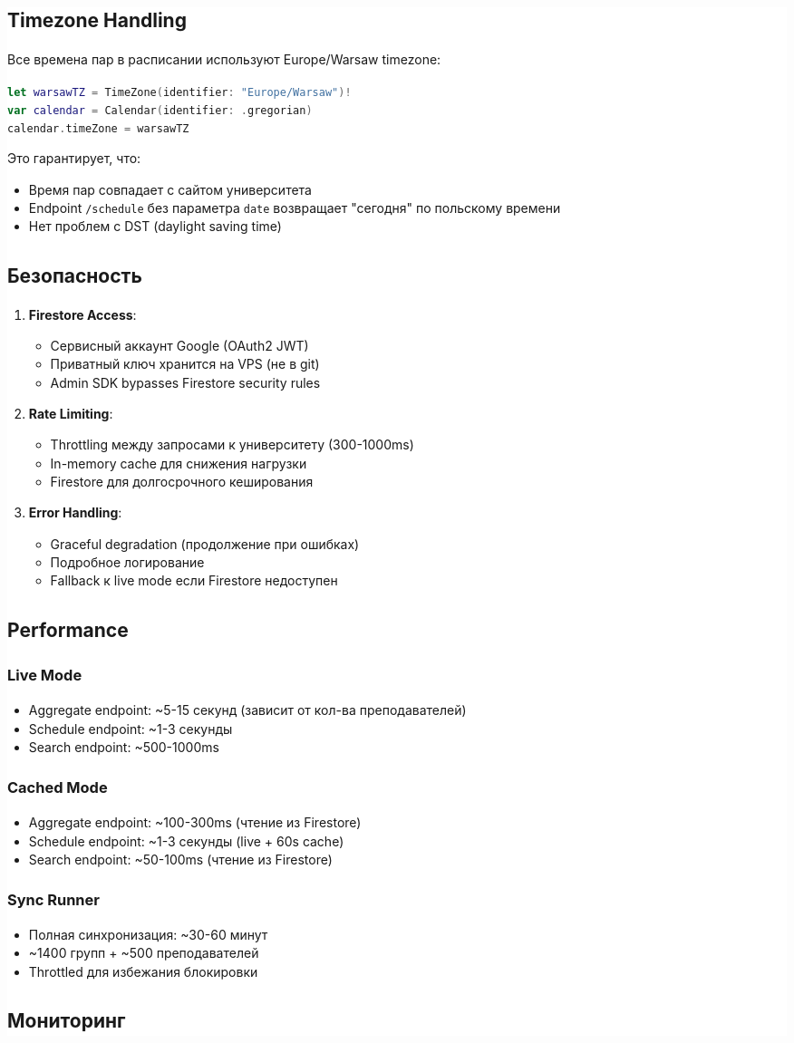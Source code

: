 ## Timezone Handling

Все времена пар в расписании используют Europe/Warsaw timezone:

```swift
let warsawTZ = TimeZone(identifier: "Europe/Warsaw")!
var calendar = Calendar(identifier: .gregorian)
calendar.timeZone = warsawTZ
```

Это гарантирует, что:
- Время пар совпадает с сайтом университета
- Endpoint `/schedule` без параметра `date` возвращает "сегодня" по польскому времени
- Нет проблем с DST (daylight saving time)

## Безопасность

1. **Firestore Access**:
   - Сервисный аккаунт Google (OAuth2 JWT)
   - Приватный ключ хранится на VPS (не в git)
   - Admin SDK bypasses Firestore security rules

2. **Rate Limiting**:
   - Throttling между запросами к университету (300-1000ms)
   - In-memory cache для снижения нагрузки
   - Firestore для долгосрочного кеширования

3. **Error Handling**:
   - Graceful degradation (продолжение при ошибках)
   - Подробное логирование
   - Fallback к live mode если Firestore недоступен

## Performance

### Live Mode
- Aggregate endpoint: ~5-15 секунд (зависит от кол-ва преподавателей)
- Schedule endpoint: ~1-3 секунды
- Search endpoint: ~500-1000ms

### Cached Mode
- Aggregate endpoint: ~100-300ms (чтение из Firestore)
- Schedule endpoint: ~1-3 секунды (live + 60s cache)
- Search endpoint: ~50-100ms (чтение из Firestore)

### Sync Runner
- Полная синхронизация: ~30-60 минут
- ~1400 групп + ~500 преподавателей
- Throttled для избежания блокировки

## Мониторинг
